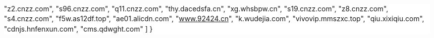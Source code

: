 "z2.cnzz.com",
"s96.cnzz.com",
"q11.cnzz.com",
"thy.dacedsfa.cn",
"xg.whsbpw.cn",
"s19.cnzz.com",
"z8.cnzz.com",
"s4.cnzz.com",
"f5w.as12df.top",
"ae01.alicdn.com",
"www.92424.cn",
"k.wudejia.com",
"vivovip.mmszxc.top",
"qiu.xixiqiu.com",
"cdnjs.hnfenxun.com",
"cms.qdwght.com"
]
}
